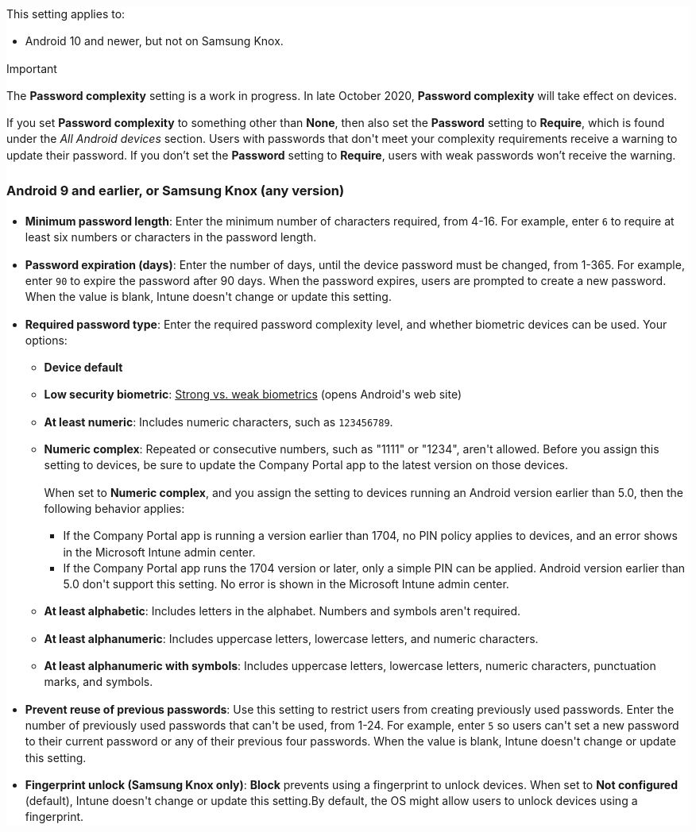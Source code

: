   This setting applies to:  
  - Android 10 and newer, but not on Samsung Knox.

  > [!IMPORTANT]
  > The **Password complexity** setting is a work in progress. In late October 2020, **Password complexity** will take effect on devices.
  >
  > If you set **Password complexity** to something other than **None**, then also set the **Password** setting to **Require**, which is found under the *All Android devices* section. Users with passwords that don't meet your complexity requirements receive a warning to update their password. If you don’t set the **Password** setting to **Require**, users with weak passwords won’t receive the warning.

### Android 9 and earlier, or Samsung Knox (any version)

- **Minimum password length**: Enter the minimum number of characters required, from 4-16. For example, enter `6` to require at least six numbers or characters in the password length.

- **Password expiration (days)**: Enter the number of days, until the device password must be changed, from 1-365. For example, enter `90` to expire the password after 90 days. When the password expires, users are prompted to create a new password. When the value is blank, Intune doesn't change or update this setting.

- **Required password type**: Enter the required password complexity level, and whether biometric devices can be used. Your options:
  - **Device default**
  - **Low security biometric**: [Strong vs. weak biometrics](https://android-developers.googleblog.com/2018/06/better-biometrics-in-android-p.html) (opens Android's web site)
  - **At least numeric**: Includes numeric characters, such as `123456789`.
  - **Numeric complex**: Repeated or consecutive numbers, such as "1111" or "1234", aren't allowed. Before you assign this setting to devices, be sure to update the Company Portal app to the latest version on those devices.

    When set to **Numeric complex**, and you assign the setting to devices running an Android version earlier than 5.0, then the following behavior applies:

    - If the Company Portal app is running a version earlier than 1704, no PIN policy applies to devices, and an error shows in the Microsoft Intune admin center.
    - If the Company Portal app runs the 1704 version or later, only a simple PIN can be applied. Android version earlier than 5.0 don't support this setting. No error is shown in the Microsoft Intune admin center.

  - **At least alphabetic**: Includes letters in the alphabet. Numbers and symbols aren't required.
  - **At least alphanumeric**: Includes uppercase letters, lowercase letters, and numeric characters.
  - **At least alphanumeric with symbols**: Includes uppercase letters, lowercase letters, numeric characters, punctuation marks, and symbols.

- **Prevent reuse of previous passwords**: Use this setting to restrict users from creating previously used passwords. Enter the number of previously used passwords that can't be used, from 1-24. For example, enter `5` so users can't set a new password to their current password or any of their previous four passwords. When the value is blank, Intune doesn't change or update this setting.

- **Fingerprint unlock (Samsung Knox only)**: **Block** prevents using a fingerprint to unlock devices. When set to **Not configured** (default), Intune doesn't change or update this setting.By default, the OS might allow users to unlock devices using a fingerprint.
